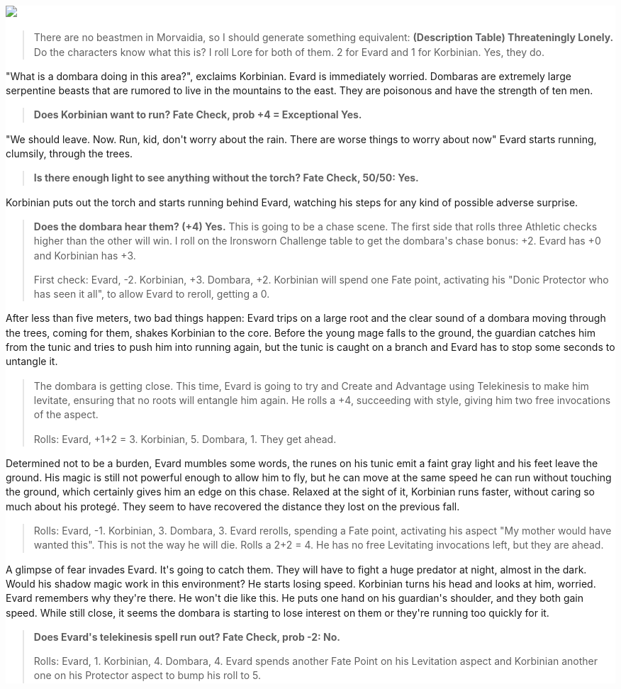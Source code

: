 ![](img/forest.jpg)

> There are no beastmen in Morvaidia, so I should generate something equivalent: **(Description Table) Threateningly Lonely.**
> Do the characters know what this is? I roll Lore for both of them. 2 for Evard and 1 for Korbinian. Yes, they do.

"What is a dombara doing in this area?", exclaims Korbinian. Evard is immediately worried. Dombaras are extremely large serpentine beasts that are rumored to live in the mountains to the east. They are poisonous and have the strength of ten men.

> **Does Korbinian want to run? Fate Check, prob +4 = Exceptional Yes.**

"We should leave. Now. Run, kid, don't worry about the rain. There are worse things to worry about now" Evard starts running, clumsily, through the trees.

> **Is there enough light to see anything without the torch? Fate Check, 50/50: Yes.**

Korbinian puts out the torch and starts running behind Evard, watching his steps for any kind of possible adverse surprise.

> **Does the dombara hear them? (+4) Yes.** This is going to be a chase scene. The first side that rolls three Athletic checks higher than the other will win. I roll on the Ironsworn Challenge table to get the dombara's chase bonus: +2. Evard has +0 and Korbinian has +3.
> 
> First check: Evard, -2. Korbinian, +3. Dombara, +2. Korbinian will spend one Fate point, activating his "Donic Protector who has seen it all", to allow Evard to reroll, getting a 0.

After less than five meters, two bad things happen: Evard trips on a large root and the clear sound of a dombara moving through the trees, coming for them, shakes Korbinian to the core. Before the young mage falls to the ground, the guardian catches him from the tunic and tries to push him into running again, but the tunic is caught on a branch and Evard has to stop some seconds to untangle it.

> The dombara is getting close. This time, Evard is going to try and Create and Advantage using Telekinesis to make him levitate, ensuring that no roots will entangle him again. He rolls a +4, succeeding with style, giving him two free invocations of the aspect.
> 
>Rolls: Evard, +1+2 = 3. Korbinian, 5. Dombara, 1. They get ahead.

Determined not to be a burden, Evard mumbles some words, the runes on his tunic emit a faint gray light and his feet leave the ground. His magic is still not powerful enough to allow him to fly, but he can move at the same speed he can run without touching the ground, which certainly gives him an edge on this chase. Relaxed at the sight of it, Korbinian runs faster, without caring so much about his protegé. They seem to have recovered the distance they lost on the previous fall.

> Rolls: Evard, -1. Korbinian, 3. Dombara, 3. Evard rerolls, spending a Fate point, activating his aspect "My mother would have wanted this". This is not the way he will die. Rolls a 2+2 = 4. He has no free Levitating invocations left, but they are ahead.

A glimpse of fear invades Evard. It's going to catch them. They will have to fight a huge predator at night, almost in the dark. Would his shadow magic work in this environment? He starts losing speed. Korbinian turns his head and looks at him, worried. Evard remembers why they're there. He won't die like this. He puts one hand on his guardian's shoulder, and they both gain speed. While still close, it seems the dombara is starting to lose interest on them or they're running too quickly for it.

>**Does Evard's telekinesis spell run out? Fate Check, prob -2: No.**
> 
> Rolls: Evard, 1. Korbinian, 4. Dombara, 4. Evard spends another Fate Point on his Levitation aspect and Korbinian another one on his Protector aspect to bump his roll to 5.

